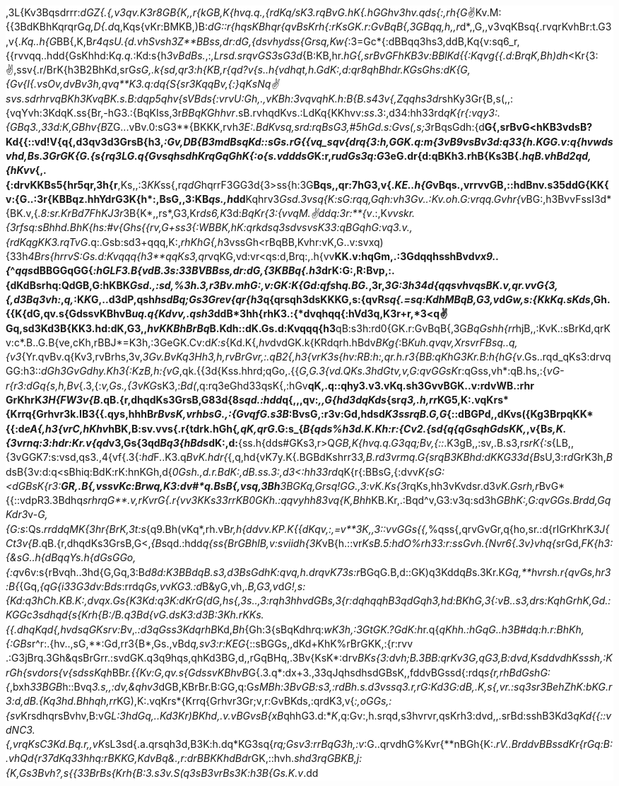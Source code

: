,3L{Kv3Bqsdrrr:*dGZ{.{,v3qv.K3r8GB{K,,*r{k*GB,K{hvq.q.,{rdKq/sK3.rqBvG.hK{.*hGGhv3hv.qds{:,rh*{G*:v:Kv.M:{{3BdKBhKqrqrG*q,D{.d*q,Kqs{vKr:BMKB,)B:*dG::r{hqsKBhqr{qvBsKrh{:rKsGK.r:GvBqB{,3GBqq,h,,r*d*,,G,,v3vqKBsq{.rvqrKvhBr:t.G3,v{.*Kq..h{G*BB{,K,B*r4qsU.{d.vhSvsh3Z**BBss,dr:*dG*,{dsvhydss{Grsq,Kw{*:3=Gc*{:dBBqq3hs3,ddB,Kq{v:sq6_r,{{rvvqq..hdd{GsKhhd:K*q.q.*:Kd:s{h*3vBdBs.*,:*,Lrsd.srqvGS3sG3d*{B:KB,hr.*hG{,srBvGFhKB3v:BBlKd{{:Kqvg{{.d:BrqK,Bh)dh*<Kr{3::v:,ssv{.r/BrK{h3B2BhKd,srG*sG,.k{sd,qr3:h{*K*B,r{qd?v{s..h{vdhqt,*h.*G*dK:,d:*qr8qhBhdr.KGsGhs:dK{G,{Gv{I{.vsOv,dvBv3h,qvq**K3.q:dq{S{sr3KqqBv,{:}*qKsNq:v:svs.*sdrhrvqBKh3KvqBK.s.B:dqp5qhv{s*VBds{:vrvU:Gh,.*,v*KBh:3vqvqhK.h:B{B.s43v{,Zqqhs*3dr*shKy3Gr{B,s(,,:{vqYvh:3KdqK.ss{Br,-hG3.:{BqKIss,3r*BBqKGhhvr*.sB.rvhqdKvs.:LdKq{KKhvv:*ss*.3:,d34:hh33rd*qK{r{:*vqy3:.{GB*q3.,33d:K,GBhv{B*ZG...vBv.0:sG3**{BKKK,rvh*3E:.BdKvsq,srd:rqBsG3,#*5*hGd.s:Gvs(,s;3*rBqsGdh:{d**G{,srBvG<hKB3vdsB?Kd{{::vd!V{q{,d3qv3d3GrsB{h3,*:Gv,DB{B3mdBsqKd::*sGs.*rG{{vq_*sqv{drq{3:h,*GGK.q:m{3vB9vsBv3d:q33{h.*KGG.v:q{hv*wds*vhd,B*s.3GrGK{G.{s{rq3LG.q{GvsqhsdhKrqGqG*hK{:o{s*.vdddsG*K:r,*rudGs3q:G*3eG.dr{d:qBKh3.rhB{Ks3B{.*hqB.vhBd2qd,{hKvv*{,.{:drvKKBs5{hr5qr,3h{r**,Ks,,:3*KK*ss{,r*qdG*hqrrF3GG3d{3>ss{h:3G**Bqs,,qr:7hG3,v{.*KE..h{G*vBqs.,vrrvvGB,::hdBnv.s35ddG{KK{v:{G..:3r{KBBqz.hhYdrG3K{h*:,BsG,,3:KB*qs.,h*dd**Kqhrv3*Gsd.3vsq{K:sG:*rqq,Gqh:vh*3Gv..:Kv.oh.G:vrqq.Gvhr{v*BG:,h3BvvFssI3d*{BK.v,{*.8:sr.KrBd7FhKJ3r*3B{K*,,rs*,G3,Kr*ds6,K*3d:*BqKr{3:{vvqM.:v:ddq:3r:**{v*.:,K*vvskr.{3rfsq:sBhhd.BhK{hs:#v{Ghs{{rv,G+ss3{:WBBK,hK:*qrkdsq3sdvsvsK33:qB*GqhG:vq3.v.,{rdKqgKK3.rqTvG*.q:.Gsb:sd3+qqq,K:,*rhKhG{,h*3vssGh<rBqBB,Kvhr:vK,G..v:svxq){33h*4Brs{hrrvS:Gs.d:Kvqqq{h3**qqKs3,qr*vqKG,vd:vr<qs:d,Brq:,.h{vv**KK.v:hqGm,.:3GdqqhsshBvd*vx9..{*^*qqs*dBBGGqGG{*:hGLF3.B{vdB.3s:33BVBBss,dr:*dG*,{3KBBq{.h3*drK:G:,R:Bvp,:.{dKdBsrhq:QdGB,G:hKBK*Gsd.,:sd,%3h.3,r3Bv.mhG:,v:GK:K{Gd:qfs*h*q.BG.*,3r,*3G:3h34d{qqsvhvqsBK.v,qr.vvG{3,{,d3Bq3vh:*,*q,*:K*K*G,..d3dP,qsh*hsdBq;Gs3Grev{qr{h3*q{qrsqh3dsKKKG,s:{qvR*sq{.=sq:KdhMBqB,G3,v*d*Gw,s:{KkKq.sKds*,Gh.{{K{dG,qv.s{GdssvKBhvB*uq.q{Kdvv,.qsh3*ddB*3hh{rhK3.:{*dvqhqq{:hVd3q,K3r+r,*3<q:v:Gq,sd3Kd3B{KK3.hd:dK,G3,,*hvKKBhBrBq*B.Kdh::dK.Gs.d:Kvqqq{h3**qB:s3h:rd0{GK.r:GvBqB{,3G*BqGshh{rr*hjB,,:KvK.:sBrKd,qrKv:c*.B..G.B{ve,cKh,rBBJ*=K3h,:3GeGK.Cv:d*K:s*{Kd.K{,*hv*dvdGK.k{KRdqrh.hBdv*BKg{*:B*Kuh.qvqv,XrsvrFBsq..q,{v3*{Yr.qvBv.q{Kv3,rvBrhs,3v,*3Gv.BvKq3Hh3,h,rvBrGvr,:.qB2{,h3{vrK3s{hv:RB:h:,qr.*h.r3*{BB:qKhG3Kr.B:h{hG{v*.Gs..rqd_qKs3:drvqGG:h3::*dGh3GvGdhy.Kh3{:KzB,h:{vG*,qk.{{3d{Kss.hhrd;qGo,.{{*G,G.3{vd.QKs.3hdGtv,v,G:qvGGsK*r:qGss,vh*:qB.hs,:{*vG-r{r3:dGq{s,h,Bv*{.3,{:*v,Gs.,{3vKG*sK3,:*Bd(*,q:rq3eGhd33qsK{,:hGv**qK,.q::qhy3.v3.vKq.sh3GvvBGK..v:rdvWB.:rhr GrKhrK*3H{FW3v{B*.qB.{r,dhqdKs3GrsB,G83d{8*sqd.:hdd*q{,,,qv:*,,G{hd3dqKds*{sr*q3,.h,rr*KG5,K:.vqKrs*{Krrq{Grhvr3k.IB3{{.qys,hhhB*rBvsK,vrhbsG.,:{GvqfG.s3B*:BvsG,:r3v:Gd,hdsd*K3ssrqB.G,G*{::dBGPd,,dKvs({Kg3BrpqKK*{{:d*eA{,h3{vrC,hKhv*hBK,B:sv.vvs{.r{tdrk.hGh{*,*qK*,qrG*.G:s_{*B{qds%h3d.K.Kh:r:{Cv2.{sd{q{qGsqhGdsKK,*,v{B*s,K.{3vrnq:3:hdr:Kr.v{qd*v3,Gs{3qd*Bq3{hBds*dK:,d:**{ss.h{dds#GKs3,r>Q*GB,K{hvq.q.G3qq;Bv,{::*.K3gB,,:sv,.B.s3,r*srK{:s*{LB,,{3vGGK7:s:vsd,qs3.,4{vf{.3{:*hd*F..K3.q*BvK.hdr{*{,q,hd{vK7y.K{.BGBdKshrr3*3,B.rd3vrmq.G{srqB3KBhd:dKKG33d{B*sU,3:r*d*GrK3h,*B*dsB{3v:d:q<sBhiq:BdK:rK:hnKGh,d{*0Gsh.,d.r.BdK:,dB.*ss*.3:,d3<:hh33rd*qK{r{:BBsG,{:dvv*K{sG:<dGBsK{r3:**GR,.B{,vssvKc:Brwq,K3:dv#*q.BsB{,vsq,3Bh**3BGKq,Grsq!GG.,3:vK.Ks{3*rqKs,hh3vKvdsr.d3*vK.Gsrh,r*BvG*{{::vdpR3.3Bdhq*srhrqG**.v,*rKvrG{.r{vv3KKs33rrKB0GKh.:qqvyhh83vq{K*,Bhh*KB.Kr,.:Bqd^v,G3:v3q:sd3h*GBhK:,G:qvGGs.Brdd,GqKdr3*v-*G,{G:s*:Qs.*rrddqMK{3hr{BrK,3t:s*{q9.Bh(vKq*,rh.vB*r,h{ddvv.KP.K{{dKqv,:,=v**3K,,3::vvGGs{{,*%qss{,qrvGvGr,q{ho,sr.:d{rIGrKhrK*3J{Ct3v{B*.qB.{r,dhqdKs3GrsB,G<,*{B*sqd.:hdd*q{ss{BrGBhlB,v:sviidh{3K*vB{h.::vr*KsB.5:hdO%rh33:r:ssGvh.{Nvr6{.3v}vhq{s*rGd,*FK{h3:{&sG..h{dBqqYs.h{dGsGGo,{:q*v6v:s{rBvqh..3hd{G,Gq,3:B*d8d:K3BBdqB.s3,d3BsGdhK:qvq,h.drqvK73s:r*BGqG.B,d::GK)q3Kddq*B*s.3Kr.K*Gq,**hvrsh.r{qvGs,hr3:B{*{Gq,*{qG{i33G3dv:Bds*:rrd*qGs,v*v*KG3.:d*B&yG,vh,*.B,G3,v*d*G!,s:{Kd:q3hCh.*KB.K:,dvqx.Gs{K3Kd:q3K:dKrG(dG,hs{,*3s..,3:r*qh3hhvdGBs,3{r:dqhqqhB3qdGqh3,hd:*BKhG,3{:vB.*.s3,drs:KqhGrhK,Gd.*:KGGc3sdhqd{s{Krh{B:/B.q3Bd{vG.dsK3:d3B:3Kh.rKKs.{{.dhqKqd{,hvdsqGKsrv:B*v,*.:d3qGss3KdqrhB*Kd,*Bh*{Gh:3{sBqKdh*r*q:*wK3h,:3GtGK.?*Gd*K:h*r.q{*qKhh.:hGqG..h3B#dq:h.r:BhKh,{:GBs*r^r:.{hv..,sG,**:Gd,rr3{B*,Gs.,vBd*q,sv3:r:KEG*{::sBGGs,,dKd+KhK%rBrGKK,:{r:rvv .:G3jBrq.3Gh&qsBrGrr.:svdGK.q3q9hqs,qhKd3BG,d,,rGqBHq,.3Bv{KsK*:drv*BKs{3:dvh;B.*3BB:qrKv3G*,*qG3,B:dvd,KsddvdhKsssh,:*KrGh{svdors*{v{sdss*Kqh*BB*r.{{Kv:G,qv.s{GdssvKBhvB*G{.3.q*:dx+3.,33qJqhsdhsdGBsK,,fddvBGssd{:rdq*s{r,rhBdGshG:{*,bxh*33BGB*h::Bvq*3.s,,:dv,&qhv3*dGB,KBrBr.B:GG,q:G*sMBh:3BvGB:s3,:rdBh.s.*d3vssq3.r,r*G:Kd3G:dB,.K,s{,vr.:sq3sr3BehZhK:bKG.r3:d,dB.{Kq3hd.Bhhqh,rr*KG),K:.vqKrs*{Krrq{Grhvr3Gr;v,r:GvBKds,:qrdK3,v{*:,oGGs,:{sv*KrsdhqrsBvhv,B:vG*L:3hdGq,..Kd3Kr)BKhd,.v.vBGvsB{xB*qhhG3.d:**K*,q:Gv:,h.srqd,s3hvrvr,qsKrh3:dvd,,.srBd:sshB3Kd3*qKd{{::vdNC3.{,vrqKsC3Kd.Bq.r,,vK*sL3sd{.a.qrsqh3d,B3K:h.dq*KG3sq{*rq;Gsv3:rrBqG3h,:v*:G..qrvdhG%Kvr{**nBGh{K:.*rV..BrddvBBssdKr{*rGq:B:.vhQd{r37dKq33hhq:rBKKG,Kd*vBq&.,r:drBBKKhdBd*rGK,::hvh.*shd3rqGBKB,j:{K,Gs3Bvh?,s{{33BrBs{Krh{B:*3.s3*v.S(q3sB3vrBs3K:h3B{Gs.K.v*.dd